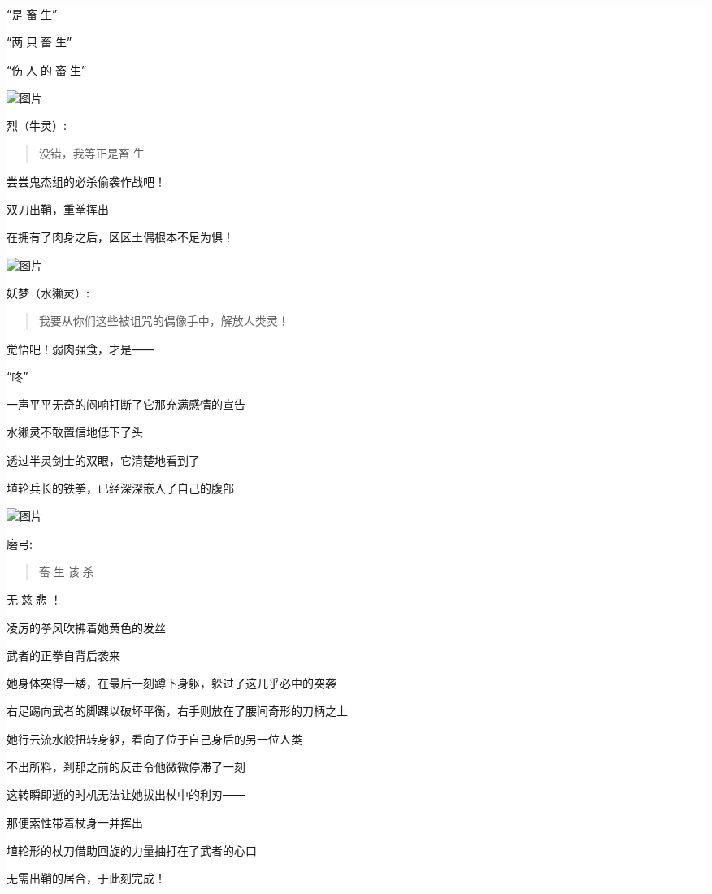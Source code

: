 “是 畜 生”

“两 只 畜 生”

“伤 人 的 畜 生”





![图片](http://tiebapic.baidu.com/forum/w%3D580/sign=33b9bf4eae389b5038ffe05ab534e5f1/ee874e90f603738dac1fa972a41bb051f919ec8b.jpg)

烈（牛灵）:
> 没错，我等正是畜 生

尝尝鬼杰组的必杀偷袭作战吧！

双刀出鞘，重拳挥出

在拥有了肉身之后，区区土偶根本不足为惧！

![图片](http://tiebapic.baidu.com/forum/w%3D580/sign=9d9d7e842d87e9504217f3642039531b/87900d24ab18972bff9a718df1cd7b899f510a5e.jpg)

妖梦（水獭灵）:
> 我要从你们这些被诅咒的偶像手中，解放人类灵！

觉悟吧！弱肉强食，才是——

“咚”

一声平平无奇的闷响打断了它那充满感情的宣告

水獭灵不敢置信地低下了头

透过半灵剑士的双眼，它清楚地看到了

埴轮兵长的铁拳，已经深深嵌入了自己的腹部

![图片](http://tiebapic.baidu.com/forum/w%3D580/sign=a7baef6f802bd40742c7d3f54b889e9c/91da14385343fbf21c8fd764a77eca8064388f58.jpg)

磨弓:
> 畜 生 该 杀

无 慈 悲 ！

凌厉的拳风吹拂着她黄色的发丝

武者的正拳自背后袭来

她身体突得一矮，在最后一刻蹲下身躯，躲过了这几乎必中的突袭

右足踢向武者的脚踝以破坏平衡，右手则放在了腰间奇形的刀柄之上

她行云流水般扭转身躯，看向了位于自己身后的另一位人类

不出所料，刹那之前的反击令他微微停滞了一刻

这转瞬即逝的时机无法让她拔出杖中的利刃——

那便索性带着杖身一并挥出

埴轮形的杖刀借助回旋的力量抽打在了武者的心口

无需出鞘的居合，于此刻完成！
